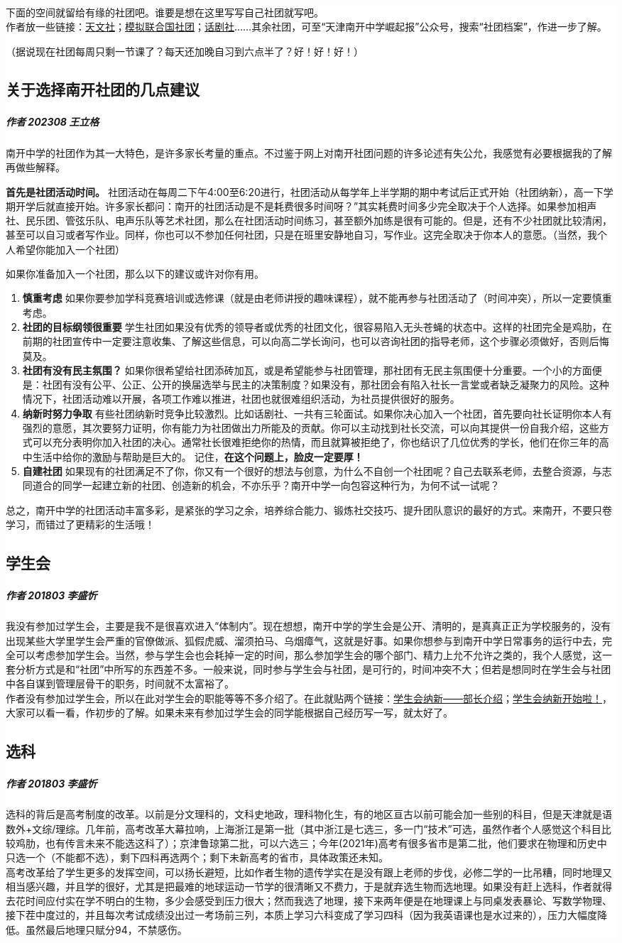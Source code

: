 下面的空间就留给有缘的社团吧。谁要是想在这里写写自己社团就写吧。  
作者放一些链接：[天文社](https://mp.weixin.qq.com/s/TlQacje3RS6xu1M75hSMng)；[模拟联合国社团](https://mp.weixin.qq.com/s/d7er507d1fQrL2XqRVhVFw)；[话剧社](https://mp.weixin.qq.com/s/24AkKFuBnrg0mVy3sT_r5w)……其余社团，可至“天津南开中学崛起报”公众号，搜索“社团档案”，作进一步了解。

（据说现在社团每周只剩一节课了？每天还加晚自习到六点半了？好！好！好！）

## 关于选择南开社团的几点建议

##### 作者 202308 王立格

南开中学的社团作为其一大特色，是许多家长考量的重点。不过鉴于网上对南开社团问题的许多论述有失公允，我感觉有必要根据我的了解再做些解释。

**首先是社团活动时间。** 社团活动在每周二下午4:00至6:20进行，社团活动从每学年上半学期的期中考试后正式开始（社团纳新），高一下学期开学后就直接开始。许多家长都问：南开的社团活动是不是耗费很多时间呀？”其实耗费时间多少完全取决于个人选择。如果参加相声社、民乐团、管弦乐队、电声乐队等艺术社团，那么在社团活动时间练习，甚至额外加练是很有可能的。但是，还有不少社团就比较清闲，甚至可以自习或者写作业。同样，你也可以不参加任何社团，只是在班里安静地自习，写作业。这完全取决于你本人的意愿。（当然，我个人希望你能加入一个社团）

如果你准备加入一个社团，那么以下的建议或许对你有用。
1. **慎重考虑**
    如果你要参加学科竞赛培训或选修课（就是由老师讲授的趣味课程），就不能再参与社团活动了（时间冲突），所以一定要慎重考虑。
2. **社团的目标纲领很重要**
    学生社团如果没有优秀的领导者或优秀的社团文化，很容易陷入无头苍蝇的状态中。这样的社团完全是鸡肋，在前期的社团宣传中一定要注意收集、了解这些信息，可以向高二学长询问，也可以咨询社团的指导老师，这个步骤必须做好，否则后悔莫及。
3. **社团有没有民主氛围？**
    如果你很希望给社团添砖加瓦，或是希望能参与社团管理，那社团有无民主氛围便十分重要。一个小的方面便是：社团有没有公平、公正、公开的换届选举与民主的决策制度？如果没有，那社团会有陷入社长一言堂或者缺乏凝聚力的风险。这种情况下，社团活动难以开展，各项工作难以推进，社团也就很难组织活动，为社员提供很好的服务。
4. **纳新时努力争取**
    有些社团纳新时竞争比较激烈。比如话剧社、一共有三轮面试。如果你决心加入一个社团，首先要向社长证明你本人有强烈的意愿，其次要努力证明，你有能力为社团做出力所能及的贡献。你可以主动找到社长交流，可以向其提供一份自我介绍，这些方式可以充分表明你加入社团的决心。通常社长很难拒绝你的热情，而且就算被拒绝了，你也结识了几位优秀的学长，他们在你三年的高中生活中给你的激励与帮助是巨大的。
    记住，**在这个问题上，脸皮一定要厚！**
5. **自建社团**
    如果现有的社团满足不了你，你又有一个很好的想法与创意，为什么不自创一个社团呢？自己去联系老师，去整合资源，与志同道合的同学一起建立新的社团、创造新的机会，不亦乐乎？南开中学一向包容这种行为，为何不试一试呢？

总之，南开中学的社团活动丰富多彩，是紧张的学习之余，培养综合能力、锻炼社交技巧、提升团队意识的最好的方式。来南开，不要只卷学习，而错过了更精彩的生活哦！

## 学生会

##### 作者 201803 李盛忻

我没有参加过学生会，主要是我不是很喜欢进入“体制内”。现在想想，南开中学的学生会是公开、清明的，是真真正正为学校服务的，没有出现某些大学里学生会严重的官僚做派、狐假虎威、溜须拍马、乌烟瘴气，这就是好事。如果你想参与到南开中学日常事务的运行中去，完全可以考虑参加学生会。当然，参与学生会也会耗掉一定的时间，那么参加学生会的哪个部门、精力上允不允许之类的，我个人感觉，这一套分析方式是和“社团”中所写的东西差不多。一般来说，同时参与学生会与社团，是可行的，时间冲突不大；但若是想同时在学生会与社团中各自谋到管理层骨干的职务，时间就不太富裕了。  
作者没有参加过学生会，所以在此对学生会的职能等等不多介绍了。在此就贴两个链接：[学生会纳新——部长介绍](https://mp.weixin.qq.com/s/Y7dDprTMT1j2VJUsgsY4tw)；[学生会纳新开始啦！](https://mp.weixin.qq.com/s/du8258jPkK0IsINfjh7yNQ)，大家可以看一看，作初步的了解。如果未来有参加过学生会的同学能根据自己经历写一写，就太好了。

## 选科

##### 作者 201803 李盛忻

选科的背后是高考制度的改革。以前是分文理科的，文科史地政，理科物化生，有的地区亘古以前可能会加一些别的科目，但是天津就是语数外+文综/理综。几年前，高考改革大幕拉响，上海浙江是第一批（其中浙江是七选三，多一门“技术”可选，虽然作者个人感觉这个科目比较鸡肋，也有传言未来不能选这科了）；京津鲁琼第二批，可以六选三；今年(2021年)高考有很多省市是第二批，他们要求在物理和历史中只选一个（不能都不选），剩下四科再选两个；剩下未新高考的省市，具体政策还未知。  
高考改革给了学生更多的发挥空间，可以扬长避短，比如作者生物的遗传学实在是没有跟上老师的步伐，必修二学的一比吊糟，同时地理又相当感兴趣，并且学的很好，尤其是把最难的地球运动一节学的很清晰又不费力，于是就弃选生物而选地理。如果没有赶上选科，作者就得去花时间应付实在学不明白的生物，多少会感受到压力很大；然而我选了地理，接下来两年便是在地理课上与同桌发表暴论、写数学物理、接下茬中度过的，并且每次考试成绩没出过一考场前三列，本质上学习六科变成了学习四科（因为我英语课也是水过来的），压力大幅度降低。虽然最后地理只赋分94，不禁感伤。  
